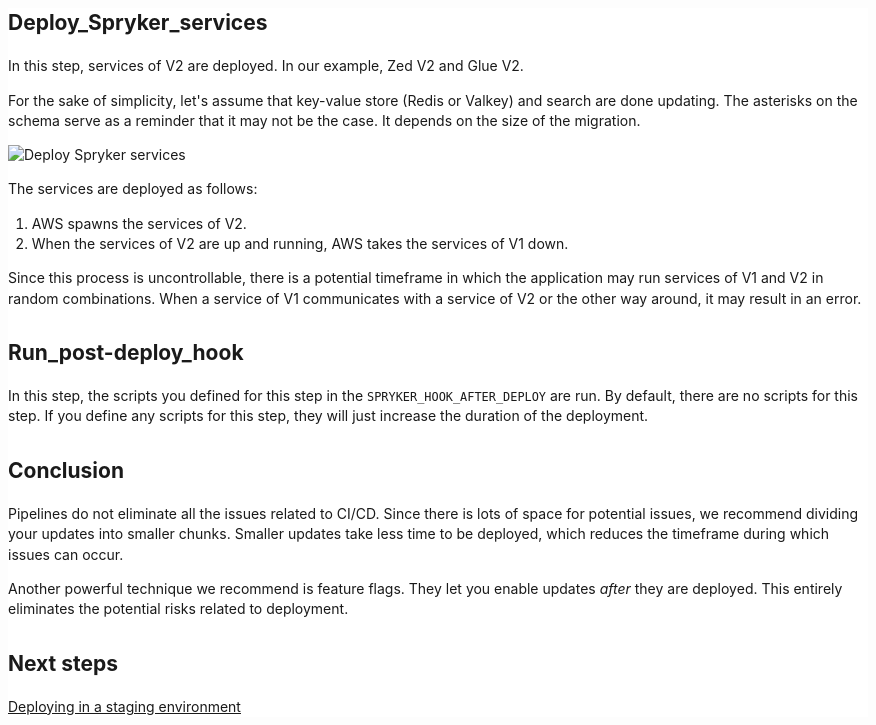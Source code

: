 <figure class="video_container">
    <video width="100%" height="auto" controls>
    <source src="https://spryker.s3.eu-central-1.amazonaws.com/docs/ca/dev/configure-deployment-pipelines/deployment-in-states.md/install-step.mp4" type="video/mp4">
  </video>
</figure>

## Deploy_Spryker_services

In this step, services of V2 are deployed. In our example, Zed V2 and Glue V2.

For the sake of simplicity, let's assume that key-value store (Redis or Valkey) and search are done updating. The asterisks on the schema serve as a reminder that it may not be the case. It depends on the size of the migration.

![Deploy Spryker services](https://spryker.s3.eu-central-1.amazonaws.com/docs/cloud/spryker-cloud-commerce-os/configure-deployment-pipelines/deployment-in-states.md/deploy-spryker-services.jpg)

The services are deployed as follows:
1. AWS spawns the services of V2.
2. When the services of V2 are up and running, AWS takes the services of V1 down.

Since this process is uncontrollable, there is a potential timeframe in which the application may run services of V1 and V2 in random combinations. When a service of V1 communicates with a service of V2 or the other way around, it may result in an error.

<figure class="video_container">
    <video width="100%" height="auto" controls>
    <source src="https://spryker.s3.eu-central-1.amazonaws.com/docs/ca/dev/configure-deployment-pipelines/deployment-in-states.md/deploy-services-step.mp4" type="video/mp4">
  </video>
</figure>

## Run_post-deploy_hook

In this step, the scripts you defined for this step in the `SPRYKER_HOOK_AFTER_DEPLOY` are run. By default, there are no scripts for this step. If you define any scripts for this step, they will just increase the duration of the deployment.

## Conclusion

Pipelines do not eliminate all the issues related to CI/CD. Since there is lots of space for potential issues, we recommend dividing your updates into smaller chunks. Smaller updates take less time to be deployed, which reduces the timeframe during which issues can occur.

Another powerful technique we recommend is feature flags. They let you enable updates *after* they are deployed. This entirely eliminates the potential risks related to deployment.

## Next steps


[Deploying in a staging environment](/docs/ca/dev/deploy-in-a-staging-environment.html)
